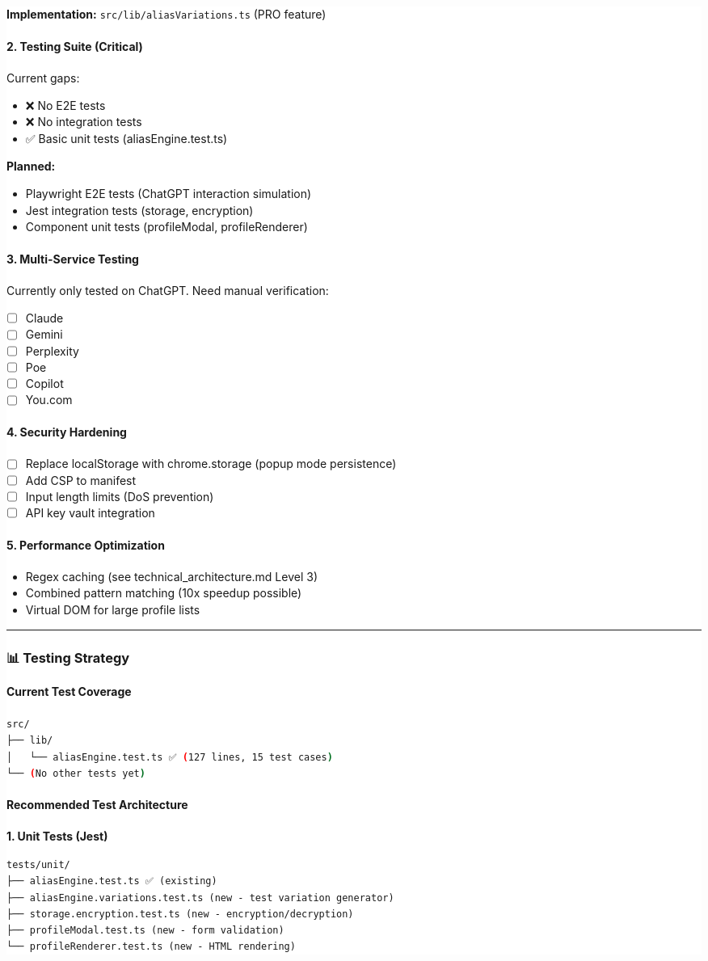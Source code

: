 **Implementation:** `src/lib/aliasVariations.ts` (PRO feature)

#### 2. **Testing Suite** (Critical)
Current gaps:
- ❌ No E2E tests
- ❌ No integration tests
- ✅ Basic unit tests (aliasEngine.test.ts)

**Planned:**
- Playwright E2E tests (ChatGPT interaction simulation)
- Jest integration tests (storage, encryption)
- Component unit tests (profileModal, profileRenderer)

#### 3. **Multi-Service Testing**
Currently only tested on ChatGPT. Need manual verification:
- [ ] Claude
- [ ] Gemini
- [ ] Perplexity
- [ ] Poe
- [ ] Copilot
- [ ] You.com

#### 4. **Security Hardening**
- [ ] Replace localStorage with chrome.storage (popup mode persistence)
- [ ] Add CSP to manifest
- [ ] Input length limits (DoS prevention)
- [ ] API key vault integration

#### 5. **Performance Optimization**
- Regex caching (see technical_architecture.md Level 3)
- Combined pattern matching (10x speedup possible)
- Virtual DOM for large profile lists

---

### 📊 Testing Strategy

#### Current Test Coverage
```bash
src/
├── lib/
│   └── aliasEngine.test.ts ✅ (127 lines, 15 test cases)
└── (No other tests yet)
```

#### Recommended Test Architecture

**1. Unit Tests (Jest)**
```
tests/unit/
├── aliasEngine.test.ts ✅ (existing)
├── aliasEngine.variations.test.ts (new - test variation generator)
├── storage.encryption.test.ts (new - encryption/decryption)
├── profileModal.test.ts (new - form validation)
└── profileRenderer.test.ts (new - HTML rendering)
```
